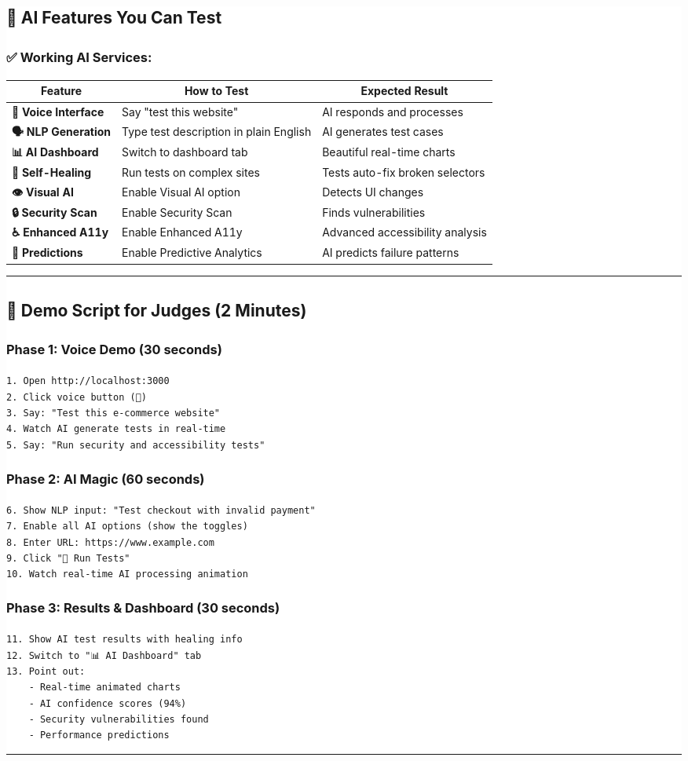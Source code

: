 
## 🤖 **AI Features You Can Test**

### **✅ Working AI Services:**

| Feature | How to Test | Expected Result |
|---------|------------|----------------|
| **🎤 Voice Interface** | Say "test this website" | AI responds and processes |
| **🗣️ NLP Generation** | Type test description in plain English | AI generates test cases |
| **📊 AI Dashboard** | Switch to dashboard tab | Beautiful real-time charts |
| **🔧 Self-Healing** | Run tests on complex sites | Tests auto-fix broken selectors |
| **👁️ Visual AI** | Enable Visual AI option | Detects UI changes |
| **🔒 Security Scan** | Enable Security Scan | Finds vulnerabilities |
| **♿ Enhanced A11y** | Enable Enhanced A11y | Advanced accessibility analysis |
| **🔮 Predictions** | Enable Predictive Analytics | AI predicts failure patterns |

---

## 🎯 **Demo Script for Judges (2 Minutes)**

### **Phase 1: Voice Demo (30 seconds)**
```
1. Open http://localhost:3000
2. Click voice button (🎤)
3. Say: "Test this e-commerce website"
4. Watch AI generate tests in real-time
5. Say: "Run security and accessibility tests"
```

### **Phase 2: AI Magic (60 seconds)**
```
6. Show NLP input: "Test checkout with invalid payment"
7. Enable all AI options (show the toggles)
8. Enter URL: https://www.example.com
9. Click "🚀 Run Tests"
10. Watch real-time AI processing animation
```

### **Phase 3: Results & Dashboard (30 seconds)**
```
11. Show AI test results with healing info
12. Switch to "📊 AI Dashboard" tab
13. Point out:
    - Real-time animated charts
    - AI confidence scores (94%)
    - Security vulnerabilities found
    - Performance predictions
```

---